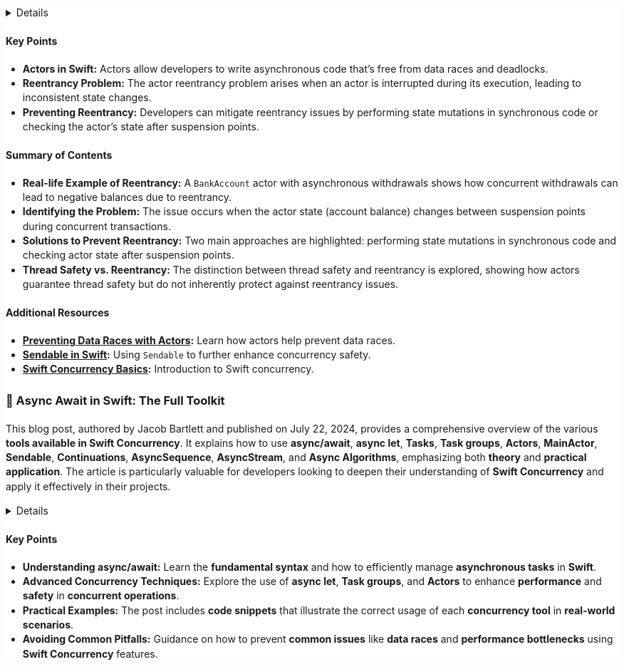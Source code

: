 <details></details>

#### Key Points
- **Actors in Swift:** Actors allow developers to write asynchronous code that’s free from data races and deadlocks.
- **Reentrancy Problem:** The actor reentrancy problem arises when an actor is interrupted during its execution, leading to inconsistent state changes.
- **Preventing Reentrancy:** Developers can mitigate reentrancy issues by performing state mutations in synchronous code or checking the actor’s state after suspension points.

#### Summary of Contents
- **Real-life Example of Reentrancy:** A `BankAccount` actor with asynchronous withdrawals shows how concurrent withdrawals can lead to negative balances due to reentrancy.
- **Identifying the Problem:** The issue occurs when the actor state (account balance) changes between suspension points during concurrent transactions.
- **Solutions to Prevent Reentrancy:** Two main approaches are highlighted: performing state mutations in synchronous code and checking actor state after suspension points.
- **Thread Safety vs. Reentrancy:** The distinction between thread safety and reentrancy is explored, showing how actors guarantee thread safety but do not inherently protect against reentrancy issues.

#### Additional Resources
- **[Preventing Data Races with Actors](https://swiftsenpai.com/swift/actor-prevent-data-race/):** Learn how actors help prevent data races.
- **[Sendable in Swift](https://swiftsenpai.com/swift/sendable-prevent-data-races/):** Using `Sendable` to further enhance concurrency safety.
- **[Swift Concurrency Basics](https://swiftsenpai.com/swift/swift-concurrency-get-started/):** Introduction to Swift concurrency.

<LinkCard title="Read Full Article" href="https://swiftsenpai.com/swift/actor-reentrancy-problem/" />


### 🔴 Async Await in Swift: The Full Toolkit

This blog post, authored by Jacob Bartlett and published on July 22, 2024, provides a comprehensive overview of the various **tools available in Swift Concurrency**. It explains how to use **async/await**, **async let**, **Tasks**, **Task groups**, **Actors**, **MainActor**, **Sendable**, **Continuations**, **AsyncSequence**, **AsyncStream**, and **Async Algorithms**, emphasizing both **theory** and **practical application**. The article is particularly valuable for developers looking to deepen their understanding of **Swift Concurrency** and apply it effectively in their projects.

<details></details>

#### Key Points
- **Understanding async/await:** Learn the **fundamental syntax** and how to efficiently manage **asynchronous tasks** in **Swift**.
- **Advanced Concurrency Techniques:** Explore the use of **async let**, **Task groups**, and **Actors** to enhance **performance** and **safety** in **concurrent operations**.
- **Practical Examples:** The post includes **code snippets** that illustrate the correct usage of each **concurrency tool** in **real-world scenarios**.
- **Avoiding Common Pitfalls:** Guidance on how to prevent **common issues** like **data races** and **performance bottlenecks** using **Swift Concurrency** features.
